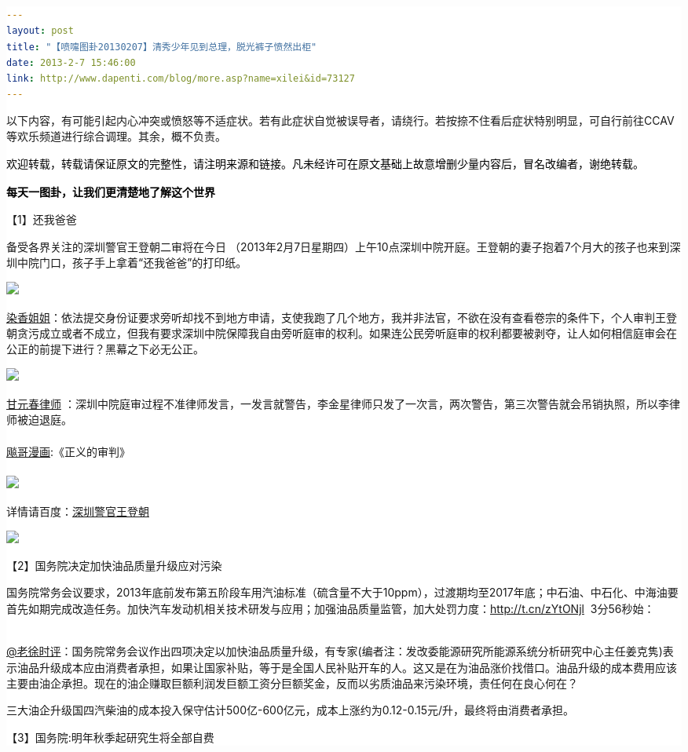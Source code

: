 ```yaml
---
layout: post
title: "【喷嚏图卦20130207】清秀少年见到总理，脱光裤子愤然出柜"
date: 2013-2-7 15:46:00
link: http://www.dapenti.com/blog/more.asp?name=xilei&id=73127
---
```


<div class="oblog_text" align="left">
<p>以下内容，有可能引起内心冲突或愤怒等不适症状。若有此症状自觉被误导者，请绕行。若按捺不住看后症状特别明显，可自行前往CCAV等欢乐频道进行综合调理。其余，概不负责。<a></a></p>
<p style="WIDOWS: 2; TEXT-TRANSFORM: none; TEXT-INDENT: 0px; FONT: 14px/22px Verdana, tahoma, 
Arial, Helvetica, sans-serif; WHITE-SPACE: normal; ORPHANS: 2; COLOR: rgb(0,0,0); LETTER: normal">欢迎转载，转载请保证原文的完整性，请注明来源和链接。凡未经许可在原文基础上故意增删少量内容后，冒名改编者，谢绝转载。</p>
<p style="WIDOWS: 2; TEXT-TRANSFORM: none; TEXT-INDENT: 0px; FONT: 14px/22px Verdana, tahoma, 
Arial, Helvetica, sans-serif; WHITE-SPACE: normal; ORPHANS: 2; COLOR: rgb(0,0,0); LETTER: normal"><strong>每天一图卦，让我们更清楚地了解这个世界</strong></p>
<p>【1】还我爸爸</p>
<p>备受各界关注的深圳警官王登朝二审将在今日 （2013年2月7日星期四）上午10点深圳中院开庭。王登朝的妻子抱着7个月大的孩子也来到深圳中院门口，孩子手上拿着“还我爸爸”的打印纸。</p>
<p><img style="BORDER-BOTTOM-COLOR: #000000; BORDER-TOP-COLOR: #000000; BORDER-RIGHT-COLOR: #000000; BORDER-LEFT-COLOR: #000000" border="0" src="http://ptimg.org:88/dapenti/CCJDiY8r/PSllG.jpg"></p>
<p><a title="染香姐姐" href="http://weibo.com/ranxiangmm" target="_blank" usercard="id=1657017707&amp;usercardkey=weibo_mp" nick-name="染香姐姐" suda-data="key=tblog_search_v4.1&amp;value=weibo_feed_h_1:1657017707">染香姐姐</a>：依法提交身份证要求旁听却找不到地方申请，支使我跑了几个地方，我并非法官，不欲在没有查看卷宗的条件下，个人审判王登朝贪污成立或者不成立，但我有要求深圳中院保障我自由旁听庭审的权利。如果连公民旁听庭审的权利都要被剥夺，让人如何相信庭审会在公正的前提下进行？黑幕之下必无公正。 </p>
<p><img style="BORDER-BOTTOM-COLOR: #000000; BORDER-TOP-COLOR: #000000; BORDER-RIGHT-COLOR: #000000; BORDER-LEFT-COLOR: #000000" border="0" src="http://ptimg.org:88/dapenti/CCJGFNGS/fAhhK.jpg"></p>
<div class="WB_info">
<a class="WB_name S_func1" title="甘元春律师" href="http://weibo.com/ganyuanchun" usercard="id=1952722131" nick-name="甘元春律师">甘元春律师</a><a href="http://verified.weibo.com/verify" target="_blank"><i class="W_ico16 approve" title="新浪个人认证 "></i></a> ：深圳中院庭审过程不准律师发言，一发言就警告，李金星律师只发了一次言，两次警告，第三次警告就会吊销执照，所以李律师被迫退庭。 </div>
<div class="WB_info">&#160;</div>
<div class="WB_info">
<a class="WB_name S_func1" title="飚哥漫画" href="http://weibo.com/u/3178455732" usercard="id=3178455732" nick-name="飚哥漫画">飚哥漫画</a>:《正义的审判》</div>
<div class="WB_info">&#160;</div>
<div class="WB_info"><img style="BORDER-BOTTOM-COLOR: #000000; BORDER-TOP-COLOR: #000000; BORDER-RIGHT-COLOR: #000000; BORDER-LEFT-COLOR: #000000" border="0" src="http://ptimg.org:88/dapenti/CCM6ZNaP/E56pE.jpg"></div>
<p target="_blank">详情请百度：<a href="http://www.baidu.com/s?ie=utf-8&amp;bs=%E7%8E%8B%E7%99%BB%E6%9C%9D&amp;f=8&amp;rsv_bp=1&amp;rsv_spt=3&amp;wd=%E6%B7%B1%E5%9C%B3%E8%AD%A6%E5%AE%98%E7%8E%8B%E7%99%BB%E6%9C%9D&amp;rsv_sug3=2&amp;rsv_sug1=2&amp;rsv_sug4=125&amp;inputT=5531">深圳警官王登朝</a></p>
<p><img style="BORDER-BOTTOM-COLOR: #000000; BORDER-TOP-COLOR: #000000; BORDER-RIGHT-COLOR: #000000; BORDER-LEFT-COLOR: #000000" border="0" src="http://ptimg.org:88/dapenti/CCJHv9iP/wuuzZ.jpg"></p>
<p>【2】国务院决定加快油品质量升级应对污染</p>
<p>国务院常务会议要求，2013年底前发布第五阶段车用汽油标准（硫含量不大于10ppm），过渡期均至2017年底；中石油、中石化、中海油要首先如期完成改造任务。加快汽车发动机相关技术研发与应用；加强油品质量监管，加大处罚力度：<a href="http://t.cn/zYtONjl">http://t.cn/zYtONjl</a>&#160; 3分56秒始：</p>
<p>
</p>
<div>
<object id="sinaplayer" width="480" height="370"><param name="allowScriptAccess" value="always">
<embed pluginspage="http://www.macromedia.com/go/getflashplayer" src="http://you.video.sina.com.cn/api/sinawebApi/outplayrefer.php/vid=96777902_1_OkLhTSc8CmaP+Eh0HTWxve0D+PcXuvDoj2i0ulqhIwtPE1XaapWfZdoA6SnUFqwbrz0xHcZkeP8wkkR5Zas/s.swf" type="application/x-shockwave-flash" name="sinaplayer" allowfullscreen="true" allowscriptaccess="always" width="480" height="370"></embed></object>
</div>
<div>&#160;</div>
<div>
<a class="WB_name S_func3" title="老徐时评" href="http://weibo.com/xushaolin" usercard="id=1358776365" nick-name="老徐时评" node-type="feed_list_originNick">@老徐时评</a><a href="http://verified.weibo.com/verify" target="_blank"><i class="W_ico16 approve" title="新浪个人认证 "></i></a>：国务院常务会议作出四项决定以加快油品质量升级，有专家(编者注：发改委能源研究所能源系统分析研究中心主任姜克隽)表示油品升级成本应由消费者承担，如果让国家补贴，等于是全国人民补贴开车的人。这又是在为油品涨价找借口。油品升级的成本费用应该主要由油企承担。现在的油企赚取巨额利润发巨额工资分巨额奖金，反而以劣质油品来污染环境，责任何在良心何在？</div>
<p>三大油企升级国四汽柴油的成本投入保守估计500亿-600亿元，成本上涨约为0.12-0.15元/升，最终将由消费者承担。</p>
<p>【3】国务院:明年秋季起研究生将全部自费</p>
